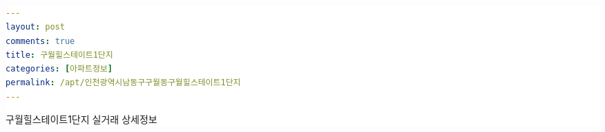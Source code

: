 ```yaml
---
layout: post
comments: true
title: 구월힐스테이트1단지
categories: [아파트정보]
permalink: /apt/인천광역시남동구구월동구월힐스테이트1단지
---
```


구월힐스테이트1단지 실거래 상세정보

<script type="text/javascript">
  google.charts.load('current', {'packages':['line', 'corechart']});
  google.charts.setOnLoadCallback(drawChart);

  function drawChart() {
    var data = new google.visualization.DataTable();
    data.addColumn('date', '거래일');
    data.addColumn('number', "매매");
    data.addColumn('number', "전세");
    data.addColumn('number', "전매");
